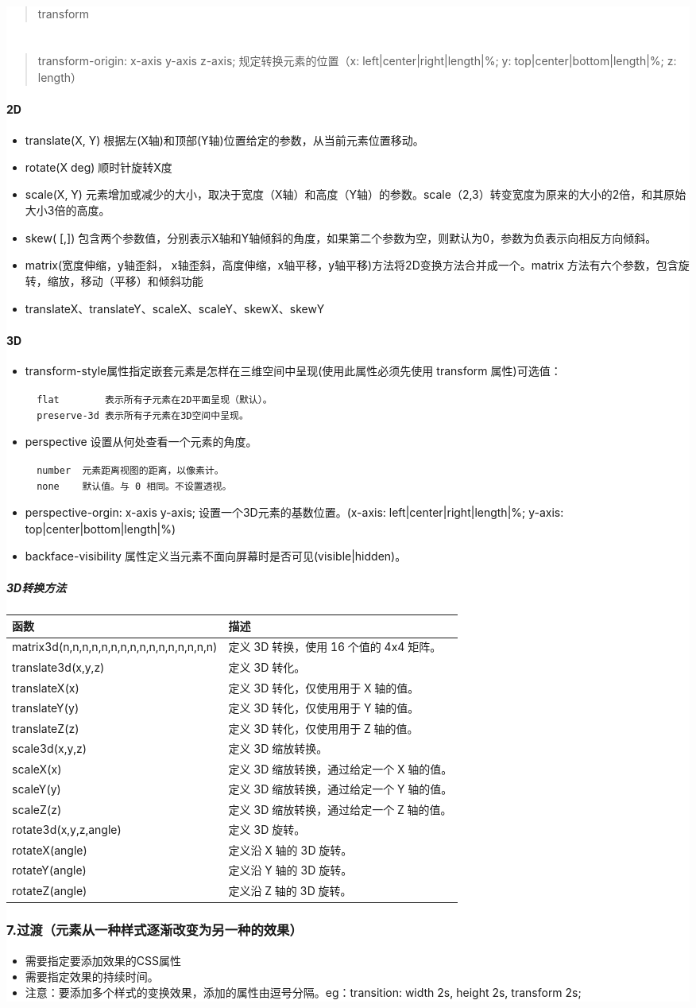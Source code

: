 > transform
#
> transform-origin: x-axis y-axis z-axis; 规定转换元素的位置（x: left|center|right|length|%; y: top|center|bottom|length|%; z: length）

#### 2D

- translate(X, Y) 根据左(X轴)和顶部(Y轴)位置给定的参数，从当前元素位置移动。

- rotate(X deg) 顺时针旋转X度

- scale(X, Y) 元素增加或减少的大小，取决于宽度（X轴）和高度（Y轴）的参数。scale（2,3）转变宽度为原来的大小的2倍，和其原始大小3倍的高度。

- skew(<angle> [,<angle>]) 包含两个参数值，分别表示X轴和Y轴倾斜的角度，如果第二个参数为空，则默认为0，参数为负表示向相反方向倾斜。

- matrix(宽度伸缩，y轴歪斜， x轴歪斜，高度伸缩，x轴平移，y轴平移)方法将2D变换方法合并成一个。matrix 方法有六个参数，包含旋转，缩放，移动（平移）和倾斜功能

- translateX、translateY、scaleX、scaleY、skewX、skewY

#### 3D

- transform-style属性指定嵌套元素是怎样在三维空间中呈现(使用此属性必须先使用 transform 属性)可选值：

		flat		表示所有子元素在2D平面呈现（默认）。
		preserve-3d	表示所有子元素在3D空间中呈现。

- perspective 设置从何处查看一个元素的角度。

		number	元素距离视图的距离，以像素计。
		none	默认值。与 0 相同。不设置透视。

- perspective-orgin: x-axis y-axis; 设置一个3D元素的基数位置。(x-axis: left|center|right|length|%; y-axis: top|center|bottom|length|%)

- backface-visibility 属性定义当元素不面向屏幕时是否可见(visible|hidden)。

##### 3D转换方法

函数|描述
:-|:-
matrix3d(n,n,n,n,n,n,n,n,n,n,n,n,n,n,n,n)|定义 3D 转换，使用 16 个值的 4x4 矩阵。
translate3d(x,y,z)|定义 3D 转化。
translateX(x)|定义 3D 转化，仅使用用于 X 轴的值。
translateY(y)|定义 3D 转化，仅使用用于 Y 轴的值。
translateZ(z)|定义 3D 转化，仅使用用于 Z 轴的值。
scale3d(x,y,z)|定义 3D 缩放转换。
scaleX(x)|定义 3D 缩放转换，通过给定一个 X 轴的值。
scaleY(y)|定义 3D 缩放转换，通过给定一个 Y 轴的值。
scaleZ(z)|定义 3D 缩放转换，通过给定一个 Z 轴的值。
rotate3d(x,y,z,angle)|定义 3D 旋转。
rotateX(angle)|定义沿 X 轴的 3D 旋转。
rotateY(angle)|定义沿 Y 轴的 3D 旋转。
rotateZ(angle)|定义沿 Z 轴的 3D 旋转。

### 7.过渡（元素从一种样式逐渐改变为另一种的效果）

- 需要指定要添加效果的CSS属性
- 需要指定效果的持续时间。
- 注意：要添加多个样式的变换效果，添加的属性由逗号分隔。eg：transition: width 2s, height 2s, transform 2s;
